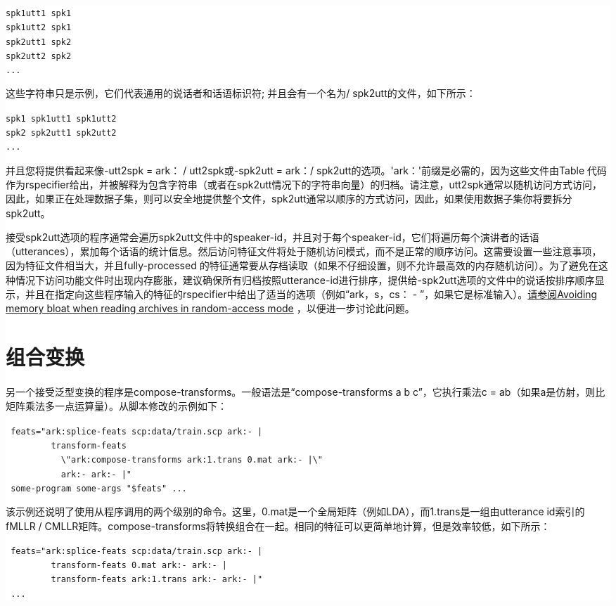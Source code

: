 ```
spk1utt1 spk1
spk1utt2 spk1
spk2utt1 spk2
spk2utt2 spk2
...
```

这些字符串只是示例，它们代表通用的说话者和话语标识符; 并且会有一个名为/ spk2utt的文件，如下所示：

```
spk1 spk1utt1 spk1utt2
spk2 spk2utt1 spk2utt2
...
```

并且您将提供看起来像-utt2spk = ark： / utt2spk或-spk2utt = ark：/ spk2utt的选项。'ark：'前缀是必需的，因为这些文件由Table 代码作为rspecifier给出，并被解释为包含字符串（或者在spk2utt情况下的字符串向量）的归档。请注意，utt2spk通常以随机访问方式访问，因此，如果正在处理数据子集，则可以安全地提供整个文件，spk2utt通常以顺序的方式访问，因此，如果使用数据子集你将要拆分spk2utt。

接受spk2utt选项的程序通常会遍历spk2utt文件中的speaker-id，并且对于每个speaker-id，它们将遍历每个演讲者的话语（utterances），累加每个话语的统计信息。然后访问特征文件将处于随机访问模式，而不是正常的顺序访问。这需要设置一些注意事项，因为特征文件相当大，并且fully-processed 的特征通常要从存档读取（如果不仔细设置，则不允许最高效的内存随机访问）。为了避免在这种情况下访问功能文件时出现内存膨胀，建议确保所有归档按照utterance-id进行排序，提供给-spk2utt选项的文件中的说话按排序顺序显示，并且在指定向这些程序输入的特征的rspecifier中给出了适当的选项（例如“ark，s，cs： - ”，如果它是标准输入）。[请参阅](http://kaldi-asr.org/doc/io.html#io_sec_bloat)[Avoiding memory bloat when reading archives in random-access mode](http://kaldi-asr.org/doc/io.html#io_sec_bloat) ，以便进一步讨论此问题。



# 组合变换



另一个接受泛型变换的程序是compose-transforms。一般语法是“compose-transforms a b c”，它执行乘法c = ab（如果a是仿射，则比矩阵乘法多一点运算量）。从脚本修改的示例如下：



```shell
 feats="ark:splice-feats scp:data/train.scp ark:- |
         transform-feats
           \"ark:compose-transforms ark:1.trans 0.mat ark:- |\"
           ark:- ark:- |"
 some-program some-args "$feats" ...
```



该示例还说明了使用从程序调用的两个级别的命令。这里，0.mat是一个全局矩阵（例如LDA），而1.trans是一组由utterance id索引的fMLLR / CMLLR矩阵。compose-transforms将转换组合在一起。相同的特征可以更简单地计算，但是效率较低，如下所示：



```shell
 feats="ark:splice-feats scp:data/train.scp ark:- |
         transform-feats 0.mat ark:- ark:- |
         transform-feats ark:1.trans ark:- ark:- |"
 ...
```
